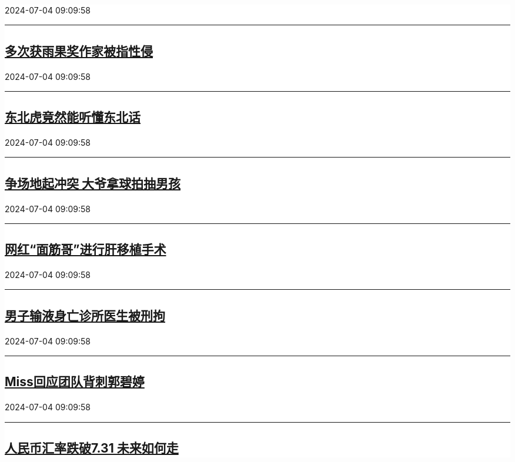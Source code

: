 2024-07-04 09:09:58

---
## [多次获雨果奖作家被指性侵](https://www.baidu.com/s?wd=%E5%A4%9A%E6%AC%A1%E8%8E%B7%E9%9B%A8%E6%9E%9C%E5%A5%96%E4%BD%9C%E5%AE%B6%E8%A2%AB%E6%8C%87%E6%80%A7%E4%BE%B5)

2024-07-04 09:09:58

---
## [东北虎竟然能听懂东北话](https://www.baidu.com/s?wd=%E4%B8%9C%E5%8C%97%E8%99%8E%E7%AB%9F%E7%84%B6%E8%83%BD%E5%90%AC%E6%87%82%E4%B8%9C%E5%8C%97%E8%AF%9D)

2024-07-04 09:09:58

---
## [争场地起冲突 大爷拿球拍抽男孩](https://www.baidu.com/s?wd=%E4%BA%89%E5%9C%BA%E5%9C%B0%E8%B5%B7%E5%86%B2%E7%AA%81+%E5%A4%A7%E7%88%B7%E6%8B%BF%E7%90%83%E6%8B%8D%E6%8A%BD%E7%94%B7%E5%AD%A9)

2024-07-04 09:09:58

---
## [网红“面筋哥”进行肝移植手术](https://www.baidu.com/s?wd=%E7%BD%91%E7%BA%A2%E2%80%9C%E9%9D%A2%E7%AD%8B%E5%93%A5%E2%80%9D%E8%BF%9B%E8%A1%8C%E8%82%9D%E7%A7%BB%E6%A4%8D%E6%89%8B%E6%9C%AF)

2024-07-04 09:09:58

---
## [男子输液身亡诊所医生被刑拘](https://www.baidu.com/s?wd=%E7%94%B7%E5%AD%90%E8%BE%93%E6%B6%B2%E8%BA%AB%E4%BA%A1%E8%AF%8A%E6%89%80%E5%8C%BB%E7%94%9F%E8%A2%AB%E5%88%91%E6%8B%98)

2024-07-04 09:09:58

---
## [Miss回应团队背刺郭碧婷](https://www.baidu.com/s?wd=Miss%E5%9B%9E%E5%BA%94%E5%9B%A2%E9%98%9F%E8%83%8C%E5%88%BA%E9%83%AD%E7%A2%A7%E5%A9%B7)

2024-07-04 09:09:58

---
## [人民币汇率跌破7.31 未来如何走](https://www.baidu.com/s?wd=%E4%BA%BA%E6%B0%91%E5%B8%81%E6%B1%87%E7%8E%87%E8%B7%8C%E7%A0%B47.31+%E6%9C%AA%E6%9D%A5%E5%A6%82%E4%BD%95%E8%B5%B0)
